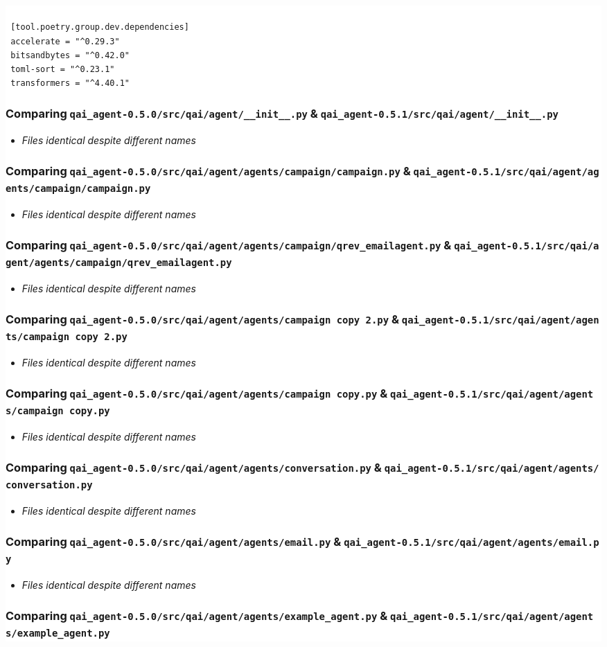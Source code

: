 ```diff
 
 [tool.poetry.group.dev.dependencies]
 accelerate = "^0.29.3"
 bitsandbytes = "^0.42.0"
 toml-sort = "^0.23.1"
 transformers = "^4.40.1"
```

### Comparing `qai_agent-0.5.0/src/qai/agent/__init__.py` & `qai_agent-0.5.1/src/qai/agent/__init__.py`

 * *Files identical despite different names*

### Comparing `qai_agent-0.5.0/src/qai/agent/agents/campaign/campaign.py` & `qai_agent-0.5.1/src/qai/agent/agents/campaign/campaign.py`

 * *Files identical despite different names*

### Comparing `qai_agent-0.5.0/src/qai/agent/agents/campaign/qrev_emailagent.py` & `qai_agent-0.5.1/src/qai/agent/agents/campaign/qrev_emailagent.py`

 * *Files identical despite different names*

### Comparing `qai_agent-0.5.0/src/qai/agent/agents/campaign copy 2.py` & `qai_agent-0.5.1/src/qai/agent/agents/campaign copy 2.py`

 * *Files identical despite different names*

### Comparing `qai_agent-0.5.0/src/qai/agent/agents/campaign copy.py` & `qai_agent-0.5.1/src/qai/agent/agents/campaign copy.py`

 * *Files identical despite different names*

### Comparing `qai_agent-0.5.0/src/qai/agent/agents/conversation.py` & `qai_agent-0.5.1/src/qai/agent/agents/conversation.py`

 * *Files identical despite different names*

### Comparing `qai_agent-0.5.0/src/qai/agent/agents/email.py` & `qai_agent-0.5.1/src/qai/agent/agents/email.py`

 * *Files identical despite different names*

### Comparing `qai_agent-0.5.0/src/qai/agent/agents/example_agent.py` & `qai_agent-0.5.1/src/qai/agent/agents/example_agent.py`

